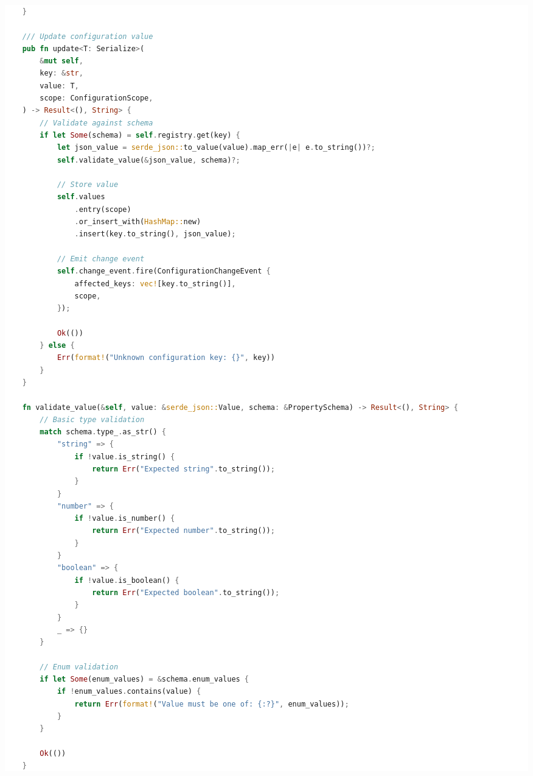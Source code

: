 ```rust
    }

    /// Update configuration value
    pub fn update<T: Serialize>(
        &mut self,
        key: &str,
        value: T,
        scope: ConfigurationScope,
    ) -> Result<(), String> {
        // Validate against schema
        if let Some(schema) = self.registry.get(key) {
            let json_value = serde_json::to_value(value).map_err(|e| e.to_string())?;
            self.validate_value(&json_value, schema)?;

            // Store value
            self.values
                .entry(scope)
                .or_insert_with(HashMap::new)
                .insert(key.to_string(), json_value);

            // Emit change event
            self.change_event.fire(ConfigurationChangeEvent {
                affected_keys: vec![key.to_string()],
                scope,
            });

            Ok(())
        } else {
            Err(format!("Unknown configuration key: {}", key))
        }
    }

    fn validate_value(&self, value: &serde_json::Value, schema: &PropertySchema) -> Result<(), String> {
        // Basic type validation
        match schema.type_.as_str() {
            "string" => {
                if !value.is_string() {
                    return Err("Expected string".to_string());
                }
            }
            "number" => {
                if !value.is_number() {
                    return Err("Expected number".to_string());
                }
            }
            "boolean" => {
                if !value.is_boolean() {
                    return Err("Expected boolean".to_string());
                }
            }
            _ => {}
        }

        // Enum validation
        if let Some(enum_values) = &schema.enum_values {
            if !enum_values.contains(value) {
                return Err(format!("Value must be one of: {:?}", enum_values));
            }
        }

        Ok(())
    }
```